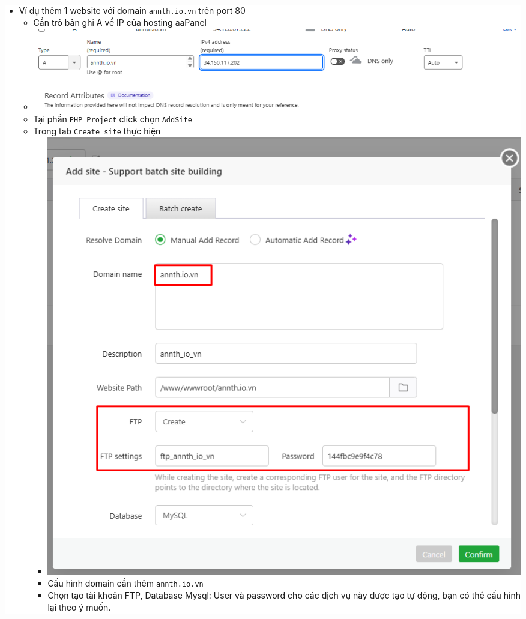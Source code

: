 - Ví dụ thêm 1 website với domain `annth.io.vn` trên port 80
	- Cần trỏ bản ghi A về IP của hosting aaPanel 
	- ![images](./images/aa-51.png)	
	- Tại phần `PHP Project` click chọn `AddSite`
	- Trong tab `Create site` thực hiện 
		- ![images](./images/aa-52.png)		
		- Cấu hình domain cần thêm `annth.io.vn`
		- Chọn tạo tài khoản FTP, Database Mysql: User và password cho các dịch vụ này được tạo tự động, bạn có thể cấu hình lại theo ý muốn. 